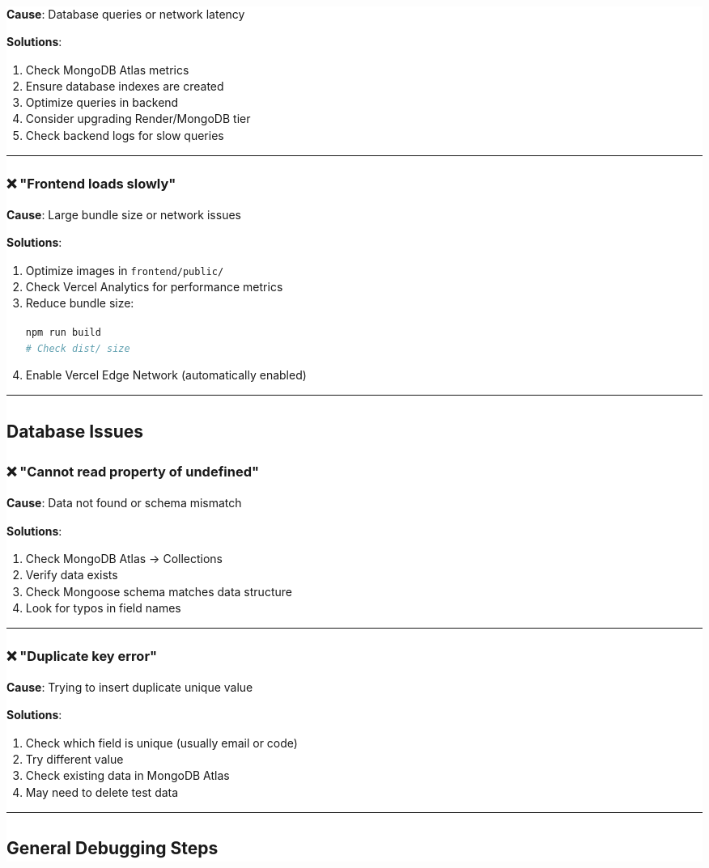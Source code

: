 **Cause**: Database queries or network latency

**Solutions**:
1. Check MongoDB Atlas metrics
2. Ensure database indexes are created
3. Optimize queries in backend
4. Consider upgrading Render/MongoDB tier
5. Check backend logs for slow queries

---

### ❌ "Frontend loads slowly"

**Cause**: Large bundle size or network issues

**Solutions**:
1. Optimize images in `frontend/public/`
2. Check Vercel Analytics for performance metrics
3. Reduce bundle size:
   ```bash
   npm run build
   # Check dist/ size
   ```
4. Enable Vercel Edge Network (automatically enabled)

---

## Database Issues

### ❌ "Cannot read property of undefined"

**Cause**: Data not found or schema mismatch

**Solutions**:
1. Check MongoDB Atlas → Collections
2. Verify data exists
3. Check Mongoose schema matches data structure
4. Look for typos in field names

---

### ❌ "Duplicate key error"

**Cause**: Trying to insert duplicate unique value

**Solutions**:
1. Check which field is unique (usually email or code)
2. Try different value
3. Check existing data in MongoDB Atlas
4. May need to delete test data

---

## General Debugging Steps
